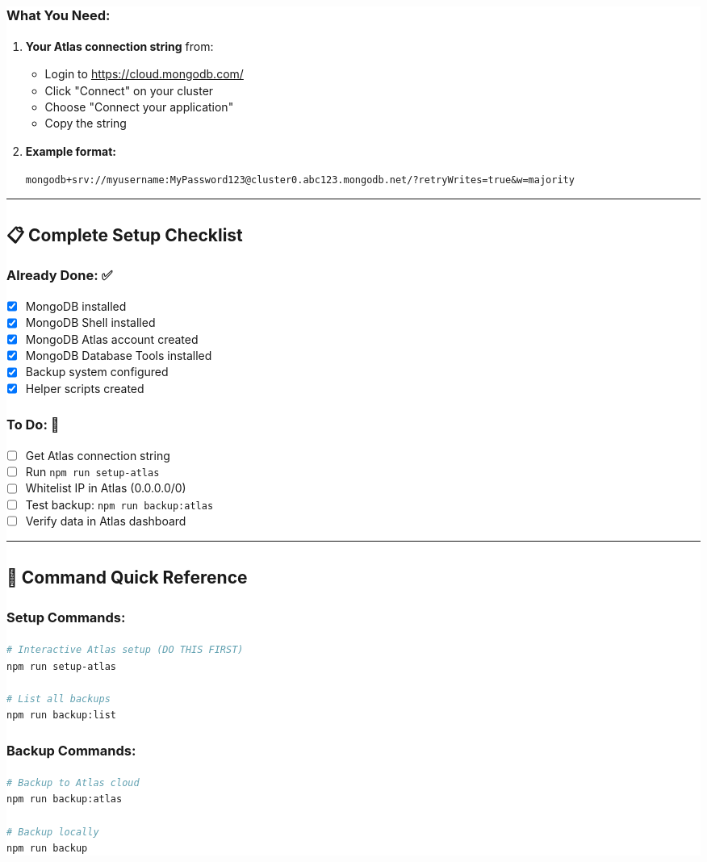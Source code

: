 ### What You Need:
1. **Your Atlas connection string** from:
   - Login to https://cloud.mongodb.com/
   - Click "Connect" on your cluster
   - Choose "Connect your application"
   - Copy the string

2. **Example format:**
   ```
   mongodb+srv://myusername:MyPassword123@cluster0.abc123.mongodb.net/?retryWrites=true&w=majority
   ```

---

## 📋 Complete Setup Checklist

### Already Done: ✅
- [x] MongoDB installed
- [x] MongoDB Shell installed
- [x] MongoDB Atlas account created
- [x] MongoDB Database Tools installed
- [x] Backup system configured
- [x] Helper scripts created

### To Do: 📝
- [ ] Get Atlas connection string
- [ ] Run `npm run setup-atlas`
- [ ] Whitelist IP in Atlas (0.0.0.0/0)
- [ ] Test backup: `npm run backup:atlas`
- [ ] Verify data in Atlas dashboard

---

## 🎯 Command Quick Reference

### Setup Commands:
```bash
# Interactive Atlas setup (DO THIS FIRST)
npm run setup-atlas

# List all backups
npm run backup:list
```

### Backup Commands:
```bash
# Backup to Atlas cloud
npm run backup:atlas

# Backup locally
npm run backup
```
